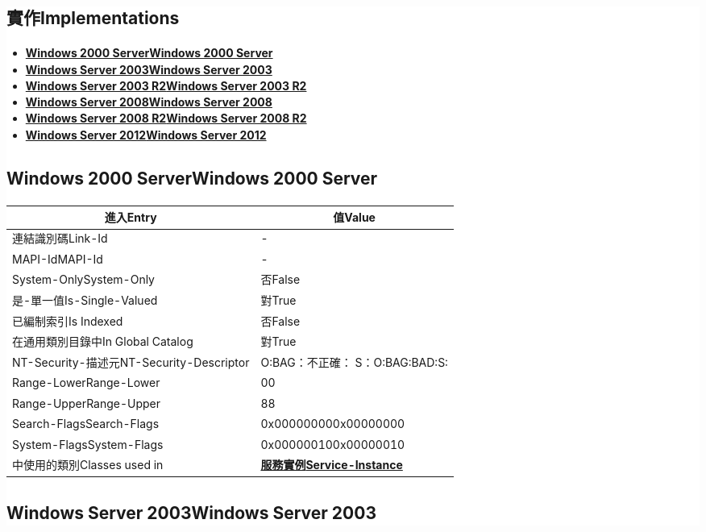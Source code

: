 

## <a name="implementations"></a><span data-ttu-id="e3d23-122">實作</span><span class="sxs-lookup"><span data-stu-id="e3d23-122">Implementations</span></span>

-   [<span data-ttu-id="e3d23-123">**Windows 2000 Server**</span><span class="sxs-lookup"><span data-stu-id="e3d23-123">**Windows 2000 Server**</span></span>](#windows-2000-server)
-   [<span data-ttu-id="e3d23-124">**Windows Server 2003**</span><span class="sxs-lookup"><span data-stu-id="e3d23-124">**Windows Server 2003**</span></span>](#windows-server-2003)
-   [<span data-ttu-id="e3d23-125">**Windows Server 2003 R2**</span><span class="sxs-lookup"><span data-stu-id="e3d23-125">**Windows Server 2003 R2**</span></span>](#windows-server-2003-r2)
-   [<span data-ttu-id="e3d23-126">**Windows Server 2008**</span><span class="sxs-lookup"><span data-stu-id="e3d23-126">**Windows Server 2008**</span></span>](#windows-server-2008)
-   [<span data-ttu-id="e3d23-127">**Windows Server 2008 R2**</span><span class="sxs-lookup"><span data-stu-id="e3d23-127">**Windows Server 2008 R2**</span></span>](#windows-server-2008-r2)
-   [<span data-ttu-id="e3d23-128">**Windows Server 2012**</span><span class="sxs-lookup"><span data-stu-id="e3d23-128">**Windows Server 2012**</span></span>](#windows-server-2012)

## <a name="windows-2000-server"></a><span data-ttu-id="e3d23-129">Windows 2000 Server</span><span class="sxs-lookup"><span data-stu-id="e3d23-129">Windows 2000 Server</span></span>



| <span data-ttu-id="e3d23-130">進入</span><span class="sxs-lookup"><span data-stu-id="e3d23-130">Entry</span></span> | <span data-ttu-id="e3d23-131">值</span><span class="sxs-lookup"><span data-stu-id="e3d23-131">Value</span></span> |
|------------------------|----------------------------------------------------------|
| <span data-ttu-id="e3d23-132">連結識別碼</span><span class="sxs-lookup"><span data-stu-id="e3d23-132">Link-Id</span></span>                | \-                                                       |
| <span data-ttu-id="e3d23-133">MAPI-Id</span><span class="sxs-lookup"><span data-stu-id="e3d23-133">MAPI-Id</span></span>                | \-                                                       |
| <span data-ttu-id="e3d23-134">System-Only</span><span class="sxs-lookup"><span data-stu-id="e3d23-134">System-Only</span></span>            | <span data-ttu-id="e3d23-135">否</span><span class="sxs-lookup"><span data-stu-id="e3d23-135">False</span></span>                                                    |
| <span data-ttu-id="e3d23-136">是-單一值</span><span class="sxs-lookup"><span data-stu-id="e3d23-136">Is-Single-Valued</span></span>       | <span data-ttu-id="e3d23-137">對</span><span class="sxs-lookup"><span data-stu-id="e3d23-137">True</span></span>                                                     |
| <span data-ttu-id="e3d23-138">已編制索引</span><span class="sxs-lookup"><span data-stu-id="e3d23-138">Is Indexed</span></span>             | <span data-ttu-id="e3d23-139">否</span><span class="sxs-lookup"><span data-stu-id="e3d23-139">False</span></span>                                                    |
| <span data-ttu-id="e3d23-140">在通用類別目錄中</span><span class="sxs-lookup"><span data-stu-id="e3d23-140">In Global Catalog</span></span>      | <span data-ttu-id="e3d23-141">對</span><span class="sxs-lookup"><span data-stu-id="e3d23-141">True</span></span>                                                     |
| <span data-ttu-id="e3d23-142">NT-Security-描述元</span><span class="sxs-lookup"><span data-stu-id="e3d23-142">NT-Security-Descriptor</span></span> | <span data-ttu-id="e3d23-143">O:BAG：不正確： S：</span><span class="sxs-lookup"><span data-stu-id="e3d23-143">O:BAG:BAD:S:</span></span>                                             |
| <span data-ttu-id="e3d23-144">Range-Lower</span><span class="sxs-lookup"><span data-stu-id="e3d23-144">Range-Lower</span></span>            | <span data-ttu-id="e3d23-145">0</span><span class="sxs-lookup"><span data-stu-id="e3d23-145">0</span></span>                                                        |
| <span data-ttu-id="e3d23-146">Range-Upper</span><span class="sxs-lookup"><span data-stu-id="e3d23-146">Range-Upper</span></span>            | <span data-ttu-id="e3d23-147">8</span><span class="sxs-lookup"><span data-stu-id="e3d23-147">8</span></span>                                                        |
| <span data-ttu-id="e3d23-148">Search-Flags</span><span class="sxs-lookup"><span data-stu-id="e3d23-148">Search-Flags</span></span>           | <span data-ttu-id="e3d23-149">0x00000000</span><span class="sxs-lookup"><span data-stu-id="e3d23-149">0x00000000</span></span>                                               |
| <span data-ttu-id="e3d23-150">System-Flags</span><span class="sxs-lookup"><span data-stu-id="e3d23-150">System-Flags</span></span>           | <span data-ttu-id="e3d23-151">0x00000010</span><span class="sxs-lookup"><span data-stu-id="e3d23-151">0x00000010</span></span>                                               |
| <span data-ttu-id="e3d23-152">中使用的類別</span><span class="sxs-lookup"><span data-stu-id="e3d23-152">Classes used in</span></span>        | [<span data-ttu-id="e3d23-153">**服務實例**</span><span class="sxs-lookup"><span data-stu-id="e3d23-153">**Service-Instance**</span></span>](c-serviceinstance.md)<br/> |



## <a name="windows-server-2003"></a><span data-ttu-id="e3d23-154">Windows Server 2003</span><span class="sxs-lookup"><span data-stu-id="e3d23-154">Windows Server 2003</span></span>
